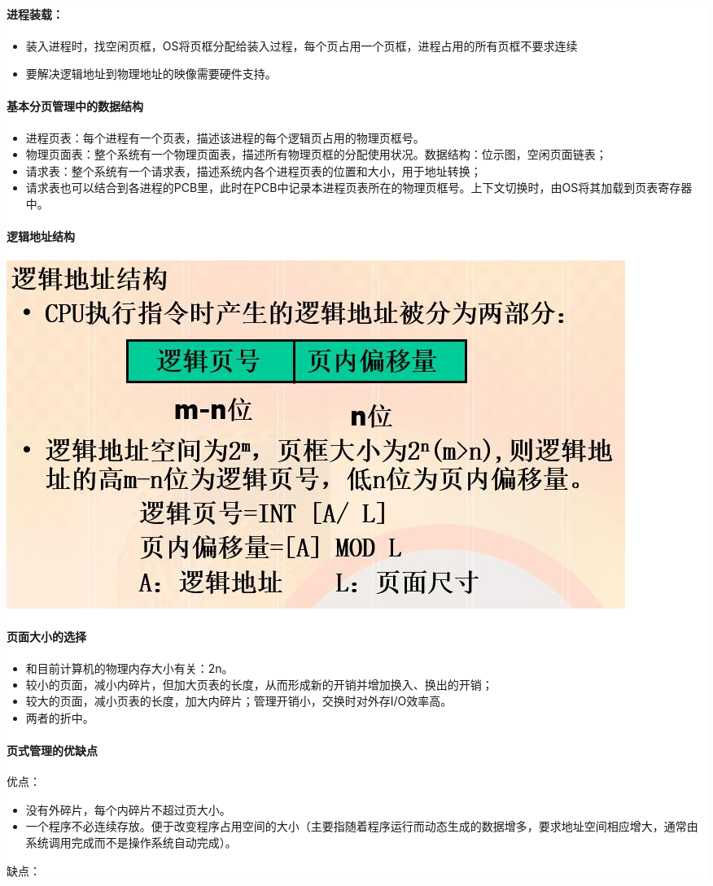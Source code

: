 #### 进程装载：

+ 装入进程时，找空闲页框，OS将页框分配给装入过程，每个页占用一个页框，进程占用的所有页框不要求连续

+ 要解决逻辑地址到物理地址的映像需要硬件支持。

#### 基本分页管理中的数据结构

+ 进程页表：每个进程有一个页表，描述该进程的每个逻辑页占用的物理页框号。
+ 物理页面表：整个系统有一个物理页面表，描述所有物理页框的分配使用状况。数据结构：位示图，空闲页面链表；
+ 请求表：整个系统有一个请求表，描述系统内各个进程页表的位置和大小，用于地址转换；
+ 请求表也可以结合到各进程的PCB里，此时在PCB中记录本进程页表所在的物理页框号。上下文切换时，由OS将其加载到页表寄存器中。

#### 逻辑地址结构

![](OS-ch-4/4.3-1.jpg)

#### 页面大小的选择

+ 和目前计算机的物理内存大小有关：2n。
+ 较小的页面，减小内碎片，但加大页表的长度，从而形成新的开销并增加换入、换出的开销；
+ 较大的页面，减小页表的长度，加大内碎片；管理开销小，交换时对外存I/O效率高。
+ 两者的折中。

#### 页式管理的优缺点

优点：

+ 没有外碎片，每个内碎片不超过页大小。
+ 一个程序不必连续存放。便于改变程序占用空间的大小（主要指随着程序运行而动态生成的数据增多，要求地址空间相应增大，通常由系统调用完成而不是操作系统自动完成）。

缺点：
